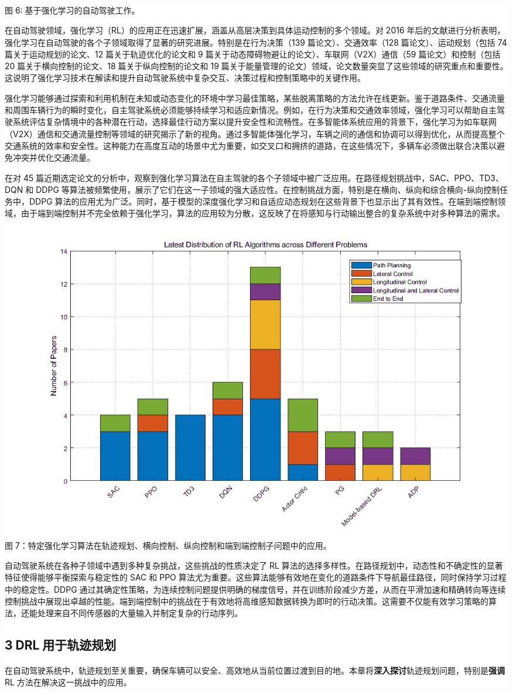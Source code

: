 图 6: 基于强化学习的自动驾驶工作。

在自动驾驶领域，强化学习（RL）的应用正在迅速扩展，涵盖从高层决策到具体运动控制的多个领域。对 2016 年后的文献进行分析表明，强化学习在自动驾驶的各个子领域取得了显著的研究进展。特别是在行为决策（139 篇论文）、交通效率（128 篇论文）、运动规划（包括 74 篇关于运动规划的论文、12 篇关于轨迹优化的论文和 9 篇关于动态障碍物避让的论文）、车联网（V2X）通信（59 篇论文）和控制（包括 20 篇关于横向控制的论文、18 篇关于纵向控制的论文和 19 篇关于能量管理的论文）领域，论文数量突显了这些领域的研究重点和重要性。这说明了强化学习技术在解读和提升自动驾驶系统中复杂交互、决策过程和控制策略中的关键作用。

强化学习能够通过探索和利用机制在未知或动态变化的环境中学习最佳策略，某些脱离策略的方法允许在线更新。鉴于道路条件、交通流量和周围车辆行为的瞬时变化，自主驾驶系统必须能够持续学习和适应新情况。例如，在行为决策和交通效率领域，强化学习可以帮助自主驾驶系统评估复杂情境中的各种潜在行动，选择最佳行动方案以提升安全性和流畅性。在多智能体系统应用的背景下，强化学习为如车联网（V2X）通信和交通流量控制等领域的研究揭示了新的视角。通过多智能体强化学习，车辆之间的通信和协调可以得到优化，从而提高整个交通系统的效率和安全性。这种能力在高度互动的场景中尤为重要，如交叉口和拥挤的道路，在这些情况下，多辆车必须做出联合决策以避免冲突并优化交通流量。

在对 45 篇近期选定论文的分析中，观察到强化学习算法在自主驾驶的各个子领域中被广泛应用。在路径规划挑战中，SAC、PPO、TD3、DQN 和 DDPG 等算法被频繁使用，展示了它们在这一子领域的强大适应性。在控制挑战方面，特别是在横向、纵向和综合横向-纵向控制任务中，DDPG 算法的应用尤为广泛。同时，基于模型的深度强化学习和自适应动态规划在这些背景下也显示出了其有效性。在端到端控制领域，由于端到端控制并不完全依赖于强化学习，算法的应用较为分散，这反映了在将感知与行动输出整合的复杂系统中对多种算法的需求。

![参见说明](img/30071995a51281d8f6891b9f5a52bc40.png)

图 7：特定强化学习算法在轨迹规划、横向控制、纵向控制和端到端控制子问题中的应用。

自动驾驶系统在各种子领域中遇到多种复杂挑战，这些挑战的性质决定了 RL 算法的选择多样性。在路径规划中，动态性和不确定性的显著特征使得能够平衡探索与稳定性的 SAC 和 PPO 算法尤为重要。这些算法能够有效地在变化的道路条件下导航最佳路径，同时保持学习过程中的稳定性。DDPG 通过其确定性策略，为连续控制问题提供明确的梯度信号，并在训练阶段减少方差，从而在平滑加速和精确转向等连续控制挑战中展现出卓越的性能。端到端控制中的挑战在于有效地将高维感知数据转换为即时的行动决策。这需要不仅能有效学习策略的算法，还能处理来自不同传感器的大量输入并制定复杂的行动序列。

## 3 DRL 用于轨迹规划

在自动驾驶系统中，轨迹规划至关重要，确保车辆可以安全、高效地从当前位置过渡到目的地。本章将**深入探讨**轨迹规划问题，特别是**强调**RL 方法在解决这一挑战中的应用。
